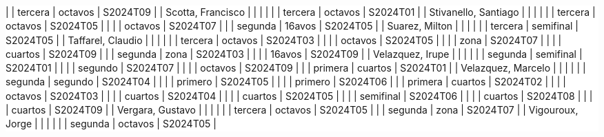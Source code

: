 |                      |   tercera   |    octavos    | S2024T09 |
|  Scotta, Francisco   |             |               |          |
|                      |   tercera   |    octavos    | S2024T01 |
| Stivanello, Santiago |             |               |          |
|                      |   tercera   |    octavos    | S2024T05 |
|                      |             |    octavos    | S2024T07 |
|                      |   segunda   |    16avos     | S2024T05 |
|    Suarez, Milton    |             |               |          |
|                      |   tercera   |   semifinal   | S2024T05 |
|  Taffarel, Claudio   |             |               |          |
|                      |   tercera   |    octavos    | S2024T03 |
|                      |             |    octavos    | S2024T05 |
|                      |             |     zona      | S2024T07 |
|                      |             |    cuartos    | S2024T09 |
|                      |   segunda   |     zona      | S2024T03 |
|                      |             |    16avos     | S2024T09 |
|   Velazquez, Irupe   |             |               |          |
|                      |   segunda   |   semifinal   | S2024T01 |
|                      |             |    segundo    | S2024T07 |
|                      |             |    octavos    | S2024T09 |
|                      |   primera   |    cuartos    | S2024T01 |
|  Velazquez, Marcelo  |             |               |          |
|                      |   segunda   |    segundo    | S2024T04 |
|                      |             |    primero    | S2024T05 |
|                      |             |    primero    | S2024T06 |
|                      |   primera   |    cuartos    | S2024T02 |
|                      |             |    octavos    | S2024T03 |
|                      |             |    cuartos    | S2024T04 |
|                      |             |    cuartos    | S2024T05 |
|                      |             |   semifinal   | S2024T06 |
|                      |             |    cuartos    | S2024T08 |
|                      |             |    cuartos    | S2024T09 |
|   Vergara, Gustavo   |             |               |          |
|                      |   tercera   |    octavos    | S2024T05 |
|                      |   segunda   |     zona      | S2024T07 |
|   Vigouroux, Jorge   |             |               |          |
|                      |   segunda   |    octavos    | S2024T05 |